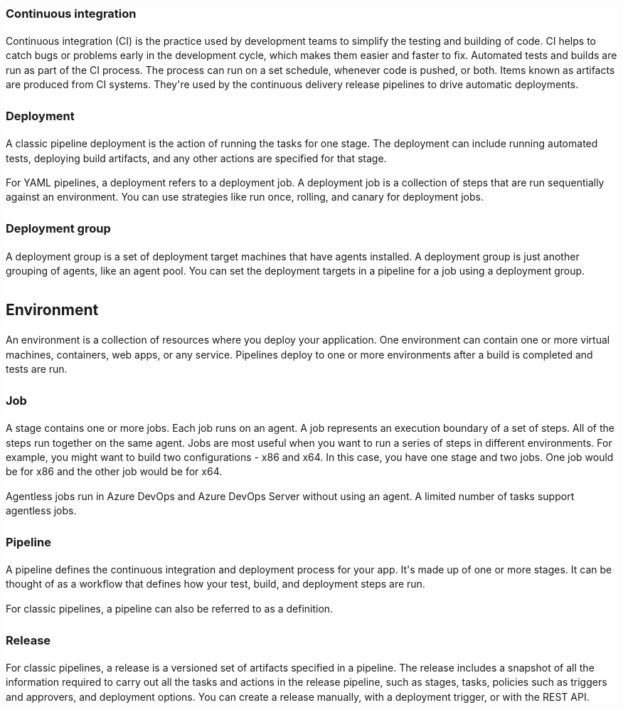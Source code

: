 ### Continuous integration
Continuous integration (CI) is the practice used by development teams to simplify the testing and building of code. CI helps to catch bugs or problems early in the development cycle, which makes them easier and faster to fix. Automated tests and builds are run as part of the CI process. The process can run on a set schedule, whenever code is pushed, or both. Items known as artifacts are produced from CI systems. They're used by the continuous delivery release pipelines to drive automatic deployments.

### Deployment
A classic pipeline deployment is the action of running the tasks for one stage. The deployment can include running automated tests, deploying build artifacts, and any other actions are specified for that stage.

For YAML pipelines, a deployment refers to a deployment job. A deployment job is a collection of steps that are run sequentially against an environment. You can use strategies like run once, rolling, and canary for deployment jobs.

### Deployment group
A deployment group is a set of deployment target machines that have agents installed. A deployment group is just another grouping of agents, like an agent pool. You can set the deployment targets in a pipeline for a job using a deployment group. 

## Environment
An environment is a collection of resources where you deploy your application. One environment can contain one or more virtual machines, containers, web apps, or any service. Pipelines deploy to one or more environments after a build is completed and tests are run.

### Job
A stage contains one or more jobs. Each job runs on an agent. A job represents an execution boundary of a set of steps. All of the steps run together on the same agent. Jobs are most useful when you want to run a series of steps in different environments. For example, you might want to build two configurations - x86 and x64. In this case, you have one stage and two jobs. One job would be for x86 and the other job would be for x64.

Agentless jobs run in Azure DevOps and Azure DevOps Server without using an agent. A limited number of tasks support agentless jobs.

### Pipeline
A pipeline defines the continuous integration and deployment process for your app. It's made up of one or more stages. It can be thought of as a workflow that defines how your test, build, and deployment steps are run.

For classic pipelines, a pipeline can also be referred to as a definition.

### Release
For classic pipelines, a release is a versioned set of artifacts specified in a pipeline. The release includes a snapshot of all the information required to carry out all the tasks and actions in the release pipeline, such as stages, tasks, policies such as triggers and approvers, and deployment options. You can create a release manually, with a deployment trigger, or with the REST API.
